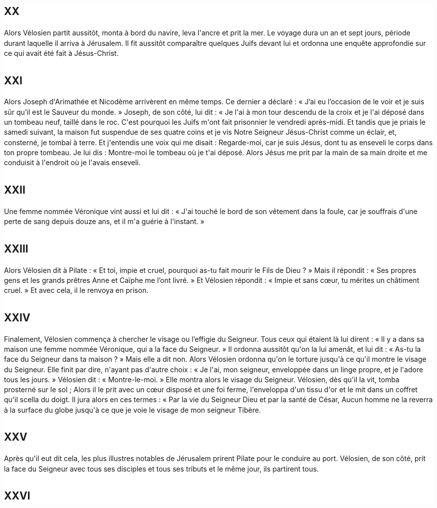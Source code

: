 ## XX

Alors Vélosien partit aussitôt, monta à bord du navire, leva l'ancre et prit la mer. Le voyage dura un an et sept jours, période durant laquelle il arriva à Jérusalem. Il fit aussitôt comparaître quelques Juifs devant lui et ordonna une enquête approfondie sur ce qui avait été fait à Jésus-Christ.

## XXI

Alors Joseph d'Arimathée et Nicodème arrivèrent en même temps. Ce dernier a déclaré : « J’ai eu l’occasion de le voir et je suis sûr qu’il est le Sauveur du monde. » Joseph, de son côté, lui dit : « Je l'ai à mon tour descendu de la croix et je l'ai déposé dans un tombeau neuf, taillé dans le roc. C'est pourquoi les Juifs m'ont fait prisonnier le vendredi après-midi. Et tandis que je priais le samedi suivant, la maison fut suspendue de ses quatre coins et je vis Notre Seigneur Jésus-Christ comme un éclair, et, consterné, je tombai à terre. Et j'entendis une voix qui me disait : Regarde-moi, car je suis Jésus, dont tu as enseveli le corps dans ton propre tombeau. Je lui dis : Montre-moi le tombeau où je t'ai déposé. Alors Jésus me prit par la main de sa main droite et me conduisit à l'endroit où je l'avais enseveli.

## XXII

Une femme nommée Véronique vint aussi et lui dit : « J'ai touché le bord de son vêtement dans la foule, car je souffrais d'une perte de sang depuis douze ans, et il m'a guérie à l'instant. »

## XXIII

Alors Vélosien dit à Pilate : « Et toi, impie et cruel, pourquoi as-tu fait mourir le Fils de Dieu ? » Mais il répondit : « Ses propres gens et les grands prêtres Anne et Caïphe me l’ont livré. » Et Vélosien répondit : « Impie et sans cœur, tu mérites un châtiment cruel. » Et avec cela, il le renvoya en prison.

## XXIV

Finalement, Vélosien commença à chercher le visage ou l’effigie du Seigneur. Tous ceux qui étaient là lui dirent : « Il y a dans sa maison une femme nommée Véronique, qui a la face du Seigneur. » Il ordonna aussitôt qu'on la lui amenât, et lui dit : « As-tu la face du Seigneur dans ta maison ? » Mais elle a dit non. Alors Vélosien ordonna qu'on le torture jusqu'à ce qu'il montre le visage du Seigneur. Elle finit par dire, n'ayant pas d'autre choix : « Je l'ai, mon seigneur, enveloppée dans un linge propre, et je l'adore tous les jours. » Vélosien dit : « Montre-le-moi. » Elle montra alors le visage du Seigneur. Vélosien, dès qu'il la vit, tomba prosterné sur le sol ; Alors il le prit avec un cœur disposé et une foi ferme, l'enveloppa d'un tissu d'or et le mit dans un coffret qu'il scella du doigt. Il jura alors en ces termes : « Par la vie du Seigneur Dieu et par la santé de César, Aucun homme ne la reverra à la surface du globe jusqu'à ce que je voie le visage de mon seigneur Tibère.

## XXV

Après qu'il eut dit cela, les plus illustres notables de Jérusalem prirent Pilate pour le conduire au port. Vélosien, de son côté, prit la face du Seigneur avec tous ses disciples et tous ses tributs et le même jour, ils partirent tous.

## XXVI
